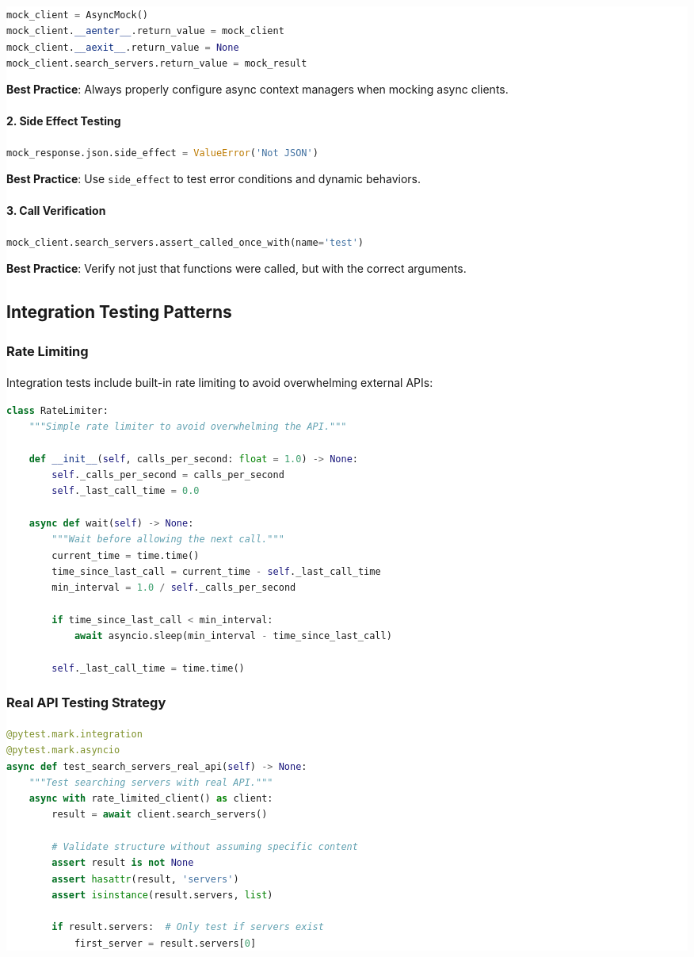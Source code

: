 ```python
mock_client = AsyncMock()
mock_client.__aenter__.return_value = mock_client
mock_client.__aexit__.return_value = None
mock_client.search_servers.return_value = mock_result
```

**Best Practice**: Always properly configure async context managers when mocking async clients.

#### 2. Side Effect Testing

```python
mock_response.json.side_effect = ValueError('Not JSON')
```

**Best Practice**: Use `side_effect` to test error conditions and dynamic behaviors.

#### 3. Call Verification

```python
mock_client.search_servers.assert_called_once_with(name='test')
```

**Best Practice**: Verify not just that functions were called, but with the correct arguments.

## Integration Testing Patterns

### Rate Limiting

Integration tests include built-in rate limiting to avoid overwhelming external APIs:

```python
class RateLimiter:
    """Simple rate limiter to avoid overwhelming the API."""
    
    def __init__(self, calls_per_second: float = 1.0) -> None:
        self._calls_per_second = calls_per_second
        self._last_call_time = 0.0
    
    async def wait(self) -> None:
        """Wait before allowing the next call."""
        current_time = time.time()
        time_since_last_call = current_time - self._last_call_time
        min_interval = 1.0 / self._calls_per_second
        
        if time_since_last_call < min_interval:
            await asyncio.sleep(min_interval - time_since_last_call)
        
        self._last_call_time = time.time()
```

### Real API Testing Strategy

```python
@pytest.mark.integration
@pytest.mark.asyncio
async def test_search_servers_real_api(self) -> None:
    """Test searching servers with real API."""
    async with rate_limited_client() as client:
        result = await client.search_servers()
        
        # Validate structure without assuming specific content
        assert result is not None
        assert hasattr(result, 'servers')
        assert isinstance(result.servers, list)
        
        if result.servers:  # Only test if servers exist
            first_server = result.servers[0]
```